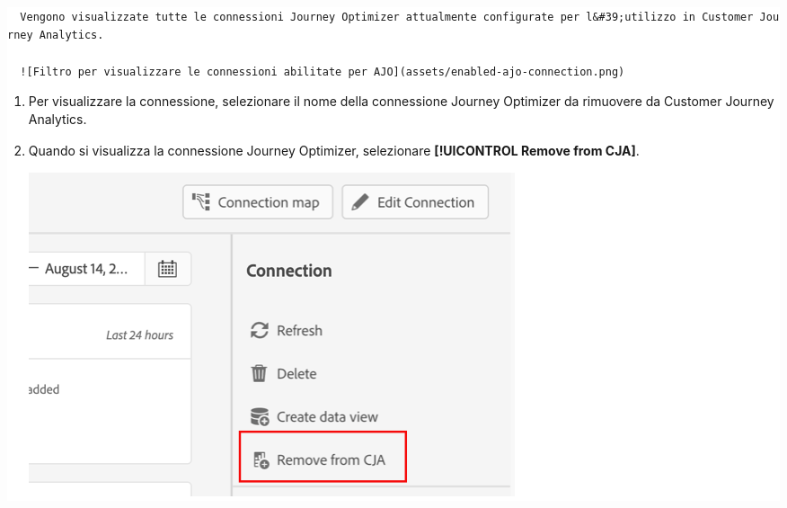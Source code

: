       Vengono visualizzate tutte le connessioni Journey Optimizer attualmente configurate per l&#39;utilizzo in Customer Journey Analytics.

      ![Filtro per visualizzare le connessioni abilitate per AJO](assets/enabled-ajo-connection.png)

1. Per visualizzare la connessione, selezionare il nome della connessione Journey Optimizer da rimuovere da Customer Journey Analytics.

1. Quando si visualizza la connessione Journey Optimizer, selezionare **[!UICONTROL Remove from CJA]**.

   ![Pulsante Rimuovi da CJA](assets/connection-remove-from-cja.png)
